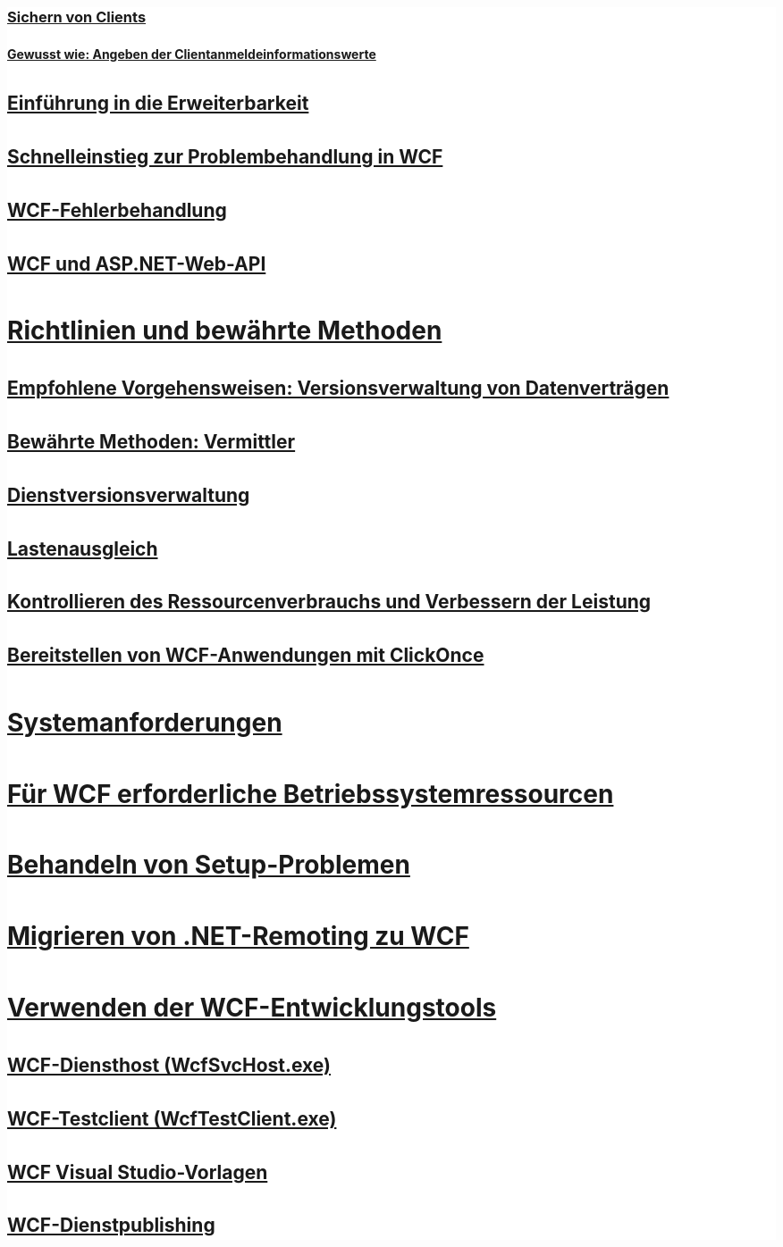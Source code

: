 ### [Sichern von Clients](securing-clients.md)
#### [Gewusst wie: Angeben der Clientanmeldeinformationswerte](how-to-specify-client-credential-values.md)
## [Einführung in die Erweiterbarkeit](introduction-to-extensibility.md)
## [Schnelleinstieg zur Problembehandlung in WCF](wcf-troubleshooting-quickstart.md)
## [WCF-Fehlerbehandlung](wcf-error-handling.md)
## [WCF und ASP.NET-Web-API](wcf-and-aspnet-web-api.md)
# [Richtlinien und bewährte Methoden](guidelines-and-best-practices.md)
## [Empfohlene Vorgehensweisen: Versionsverwaltung von Datenverträgen](best-practices-data-contract-versioning.md)
## [Bewährte Methoden: Vermittler](best-practices-intermediaries.md)
## [Dienstversionsverwaltung](service-versioning.md)
## [Lastenausgleich](load-balancing.md)
## [Kontrollieren des Ressourcenverbrauchs und Verbessern der Leistung](controlling-resource-consumption-and-improving-performance.md)
## [Bereitstellen von WCF-Anwendungen mit ClickOnce](deploying-wcf-applications-with-clickonce.md)
# [Systemanforderungen](wcf-system-requirements.md)
# [Für WCF erforderliche Betriebssystemressourcen](operating-system-resources-required-by-wcf.md)
# [Behandeln von Setup-Problemen](troubleshooting-setup-issues.md)
# [Migrieren von .NET-Remoting zu WCF](migrating-from-net-remoting-to-wcf.md)
# [Verwenden der WCF-Entwicklungstools](using-the-wcf-development-tools.md)
## [WCF-Diensthost (WcfSvcHost.exe)](wcf-service-host-wcfsvchost-exe.md)
## [WCF-Testclient (WcfTestClient.exe)](wcf-test-client-wcftestclient-exe.md)
## [WCF Visual Studio-Vorlagen](wcf-vs-templates.md)
## [WCF-Dienstpublishing](wcf-service-publishing.md)